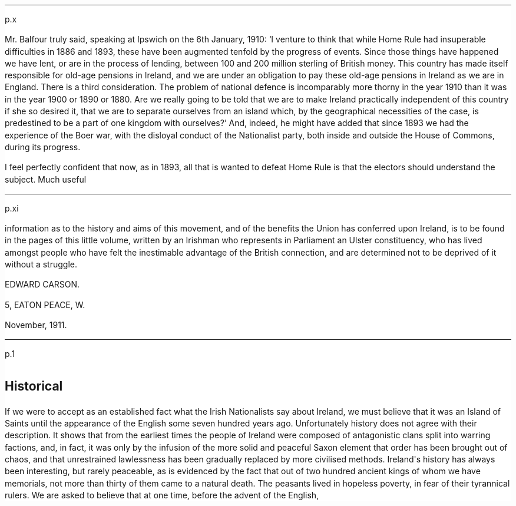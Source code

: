 
---

p.x



Mr. Balfour truly said, speaking at Ipswich on the 6th January, 1910: ‘I venture to think that while Home Rule had insuperable difficulties in 1886 and 1893, these have been augmented tenfold by the progress of events. Since those things have happened we have lent, or are in the process of lending, between 100 and 200 million sterling of British money. This country has made itself responsible for old-age pensions in Ireland, and we are under an obligation to pay these old-age pensions in Ireland as we are in England. There is a third consideration. The problem of national defence is incomparably more thorny in the year 1910 than it was in the year 1900 or 1890 or 1880. Are we really going to be told that we are to make Ireland practically independent of this country if she so desired it, that we are to separate ourselves from an island which, by the geographical necessities of the case, is predestined to be a part of one kingdom with ourselves?’ And, indeed, he might have added that since 1893 we had the experience of the Boer war, with the disloyal conduct of the Nationalist party, both inside and outside the House of Commons, during its progress.


I feel perfectly confident that now, as in 1893, all that is wanted to defeat Home Rule is that the electors should understand the subject. Much useful


---

p.xi



information as to the history and aims of this movement, and of the benefits the Union has conferred upon Ireland, is to be found in the pages of this little volume, written by an Irishman who represents in Parliament an Ulster constituency, who has lived amongst people who have felt the inestimable advantage of the British connection, and are determined not to be deprived of it without a struggle.


EDWARD CARSON.
  
5, EATON PEACE, W.


November, 1911.


---

p.1


Historical
----------


If we were to accept as an established fact what the Irish Nationalists say about Ireland, we must believe that it was an Island of Saints until the appearance of the English some seven hundred years ago. Unfortunately history does not agree with their description. It shows that from the earliest times the people of Ireland were composed of antagonistic clans split into warring factions, and, in fact, it was only by the infusion of the more solid and peaceful Saxon element that order has been brought out of chaos, and that unrestrained lawlessness has been gradually replaced by more civilised methods. Ireland's history has always been interesting, but rarely peaceable, as is evidenced by the fact that out of two hundred ancient kings of whom we have memorials, not more than thirty of them came to a natural death. The peasants lived in hopeless poverty, in fear of their tyrannical rulers. We are asked to believe that at one time, before the advent of the English,
